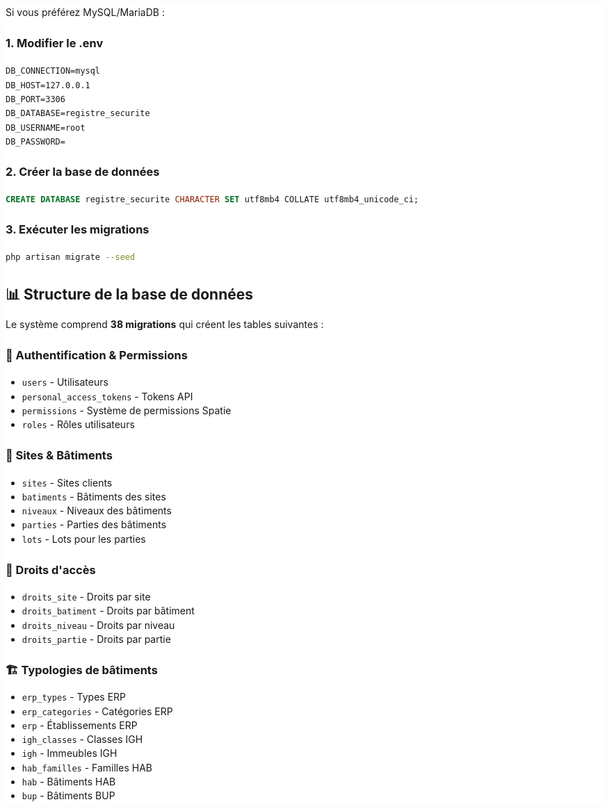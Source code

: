 Si vous préférez MySQL/MariaDB :

### 1. Modifier le .env
```env
DB_CONNECTION=mysql
DB_HOST=127.0.0.1
DB_PORT=3306
DB_DATABASE=registre_securite
DB_USERNAME=root
DB_PASSWORD=
```

### 2. Créer la base de données
```sql
CREATE DATABASE registre_securite CHARACTER SET utf8mb4 COLLATE utf8mb4_unicode_ci;
```

### 3. Exécuter les migrations
```bash
php artisan migrate --seed
```

## 📊 Structure de la base de données

Le système comprend **38 migrations** qui créent les tables suivantes :

### 👥 Authentification & Permissions
- `users` - Utilisateurs
- `personal_access_tokens` - Tokens API
- `permissions` - Système de permissions Spatie
- `roles` - Rôles utilisateurs

### 🏢 Sites & Bâtiments
- `sites` - Sites clients
- `batiments` - Bâtiments des sites
- `niveaux` - Niveaux des bâtiments
- `parties` - Parties des bâtiments
- `lots` - Lots pour les parties

### 🔐 Droits d'accès
- `droits_site` - Droits par site
- `droits_batiment` - Droits par bâtiment
- `droits_niveau` - Droits par niveau
- `droits_partie` - Droits par partie

### 🏗️ Typologies de bâtiments
- `erp_types` - Types ERP
- `erp_categories` - Catégories ERP
- `erp` - Établissements ERP
- `igh_classes` - Classes IGH
- `igh` - Immeubles IGH
- `hab_familles` - Familles HAB
- `hab` - Bâtiments HAB
- `bup` - Bâtiments BUP
